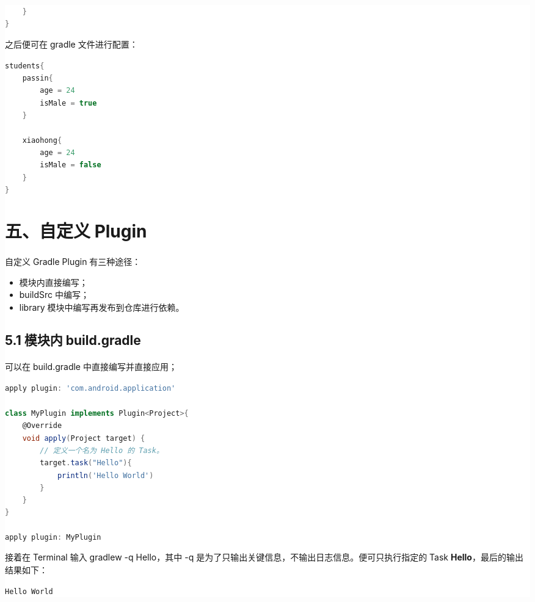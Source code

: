 ```groovy
    }
}
```

之后便可在 gradle 文件进行配置：

```groovy
students{
    passin{
        age = 24
        isMale = true
    }

    xiaohong{
        age = 24
        isMale = false
    }
}
```

# 五、自定义 Plugin

自定义 Gradle Plugin 有三种途径：

- 模块内直接编写；
- buildSrc 中编写；
- library 模块中编写再发布到仓库进行依赖。

## 5.1 模块内 build.gradle

可以在 build.gradle 中直接编写并直接应用；

```groovy
apply plugin: 'com.android.application'

class MyPlugin implements Plugin<Project>{
    @Override
    void apply(Project target) {
        // 定义一个名为 Hello 的 Task。
        target.task("Hello"){
            println('Hello World')
        }
    }
}

apply plugin: MyPlugin
```

接着在 Terminal 输入 gradlew -q Hello，其中 -q 是为了只输出关键信息，不输出日志信息。便可只执行指定的 Task **Hello**，最后的输出结果如下：

```
Hello World
```
